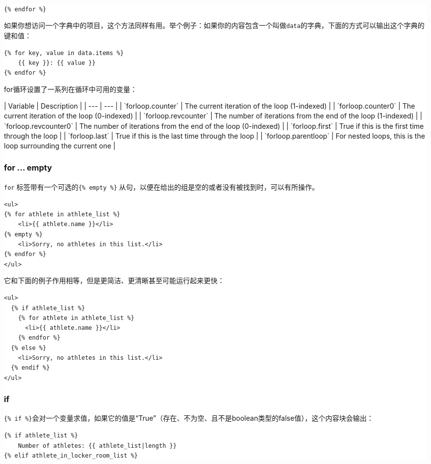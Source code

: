 ```
{% endfor %}

```

如果你想访问一个字典中的项目，这个方法同样有用。举个例子：如果你的内容包含一个叫做`data`的字典，下面的方式可以输出这个字典的键和值：

```
{% for key, value in data.items %}
    {{ key }}: {{ value }}
{% endfor %}

```

for循环设置了一系列在循环中可用的变量：

<colgroup><col width="36%"> <col width="64%"></colgroup> 
| Variable | Description |
| --- | --- |
| `forloop.counter` | The current iteration of the loop (1-indexed) |
| `forloop.counter0` | The current iteration of the loop (0-indexed) |
| `forloop.revcounter` | The number of iterations from the end of the loop (1-indexed) |
| `forloop.revcounter0` | The number of iterations from the end of the loop (0-indexed) |
| `forloop.first` | True if this is the first time through the loop |
| `forloop.last` | True if this is the last time through the loop |
| `forloop.parentloop` | For nested loops, this is the loop surrounding the current one |

### for ... empty

`for` 标签带有一个可选的`{% empty %}` 从句，以便在给出的组是空的或者没有被找到时，可以有所操作。

```
<ul>
{% for athlete in athlete_list %}
    <li>{{ athlete.name }}</li>
{% empty %}
    <li>Sorry, no athletes in this list.</li>
{% endfor %}
</ul>

```

它和下面的例子作用相等，但是更简洁、更清晰甚至可能运行起来更快：

```
<ul>
  {% if athlete_list %}
    {% for athlete in athlete_list %}
      <li>{{ athlete.name }}</li>
    {% endfor %}
  {% else %}
    <li>Sorry, no athletes in this list.</li>
  {% endif %}
</ul>

```

### if

`{% if %}`会对一个变量求值，如果它的值是“True”（存在、不为空、且不是boolean类型的false值），这个内容块会输出：

```
{% if athlete_list %}
    Number of athletes: {{ athlete_list|length }}
{% elif athlete_in_locker_room_list %}
```